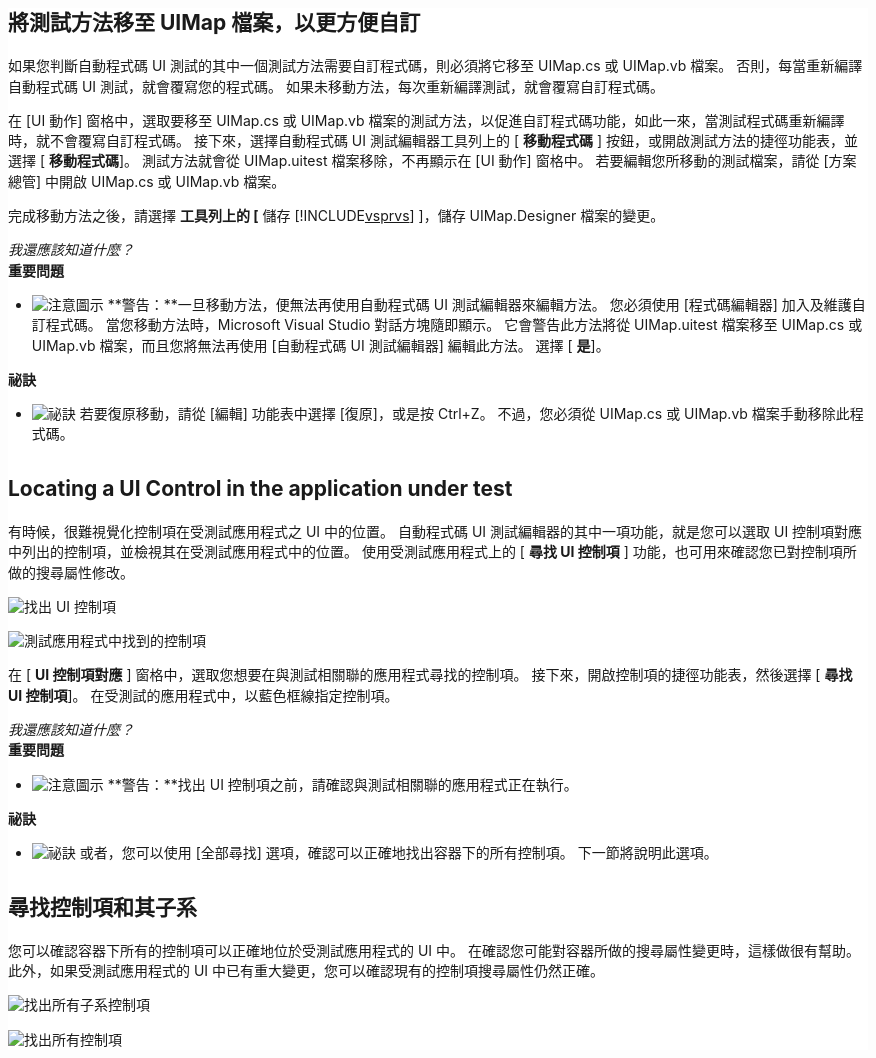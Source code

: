 ##  <a name="CodedUITestEditor_MoveMethods"></a> 將測試方法移至 UIMap 檔案，以更方便自訂  
 如果您判斷自動程式碼 UI 測試的其中一個測試方法需要自訂程式碼，則必須將它移至 UIMap.cs 或 UIMap.vb 檔案。 否則，每當重新編譯自動程式碼 UI 測試，就會覆寫您的程式碼。 如果未移動方法，每次重新編譯測試，就會覆寫自訂程式碼。  
  
 在 [UI 動作] 窗格中，選取要移至 UIMap.cs 或 UIMap.vb 檔案的測試方法，以促進自訂程式碼功能，如此一來，當測試程式碼重新編譯時，就不會覆寫自訂程式碼。 接下來，選擇自動程式碼 UI 測試編輯器工具列上的 [ **移動程式碼** ] 按鈕，或開啟測試方法的捷徑功能表，並選擇 [ **移動程式碼**]。 測試方法就會從 UIMap.uitest 檔案移除，不再顯示在 [UI 動作] 窗格中。 若要編輯您所移動的測試檔案，請從 [方案總管] 中開啟 UIMap.cs 或 UIMap.vb 檔案。  
  
 完成移動方法之後，請選擇 **工具列上的 [** 儲存 [!INCLUDE[vsprvs](../code-quality/includes/vsprvs_md.md)] ]，儲存 UIMap.Designer 檔案的變更。  
  
 *我還應該知道什麼？*  
 **重要問題**  
  
-   ![注意圖示](../test/media/caution.gif "注意") **警告：**一旦移動方法，便無法再使用自動程式碼 UI 測試編輯器來編輯方法。 您必須使用 [程式碼編輯器] 加入及維護自訂程式碼。 當您移動方法時，Microsoft Visual Studio 對話方塊隨即顯示。 它會警告此方法將從 UIMap.uitest 檔案移至 UIMap.cs 或 UIMap.vb 檔案，而且您將無法再使用 [自動程式碼 UI 測試編輯器] 編輯此方法。 選擇 [ **是**]。  
  
 **祕訣**  
  
-   ![祕訣](../test/media/tip.png "祕訣") 若要復原移動，請從 [編輯] 功能表中選擇 [復原]，或是按 Ctrl+Z。 不過，您必須從 UIMap.cs 或 UIMap.vb 檔案手動移除此程式碼。  
  
##  <a name="CodedUITestEditor_LocateUIControl"></a> Locating a UI Control in the application under test  
 有時候，很難視覺化控制項在受測試應用程式之 UI 中的位置。 自動程式碼 UI 測試編輯器的其中一項功能，就是您可以選取 UI 控制項對應中列出的控制項，並檢視其在受測試應用程式中的位置。 使用受測試應用程式上的 [ **尋找 UI 控制項** ] 功能，也可用來確認您已對控制項所做的搜尋屬性修改。  
  
 ![找出 UI 控制項](../test/media/codeduilocatecontrol.png "CodedUILocateControl")  
  
 ![測試應用程式中找到的控制項](../test/media/codeduilocatecontrol2.png "CodedUILocateControl2")  
  
 在 [ **UI 控制項對應** ] 窗格中，選取您想要在與測試相關聯的應用程式尋找的控制項。 接下來，開啟控制項的捷徑功能表，然後選擇 [ **尋找 UI 控制項**]。 在受測試的應用程式中，以藍色框線指定控制項。  
  
 *我還應該知道什麼？*  
 **重要問題**  
  
-   ![注意圖示](../test/media/caution.gif "注意") **警告：**找出 UI 控制項之前，請確認與測試相關聯的應用程式正在執行。  
  
 **祕訣**  
  
-   ![祕訣](../test/media/tip.png "祕訣") 或者，您可以使用 [全部尋找] 選項，確認可以正確地找出容器下的所有控制項。 下一節將說明此選項。  
  
##  <a name="CodedUITestEditor_LocateDecendants"></a> 尋找控制項和其子系  
 您可以確認容器下所有的控制項可以正確地位於受測試應用程式的 UI 中。 在確認您可能對容器所做的搜尋屬性變更時，這樣做很有幫助。 此外，如果受測試應用程式的 UI 中已有重大變更，您可以確認現有的控制項搜尋屬性仍然正確。  
  
 ![找出所有子系控制項](../test/media/codeduilocateall.png "CodedUILocateAll")  
  
 ![找出所有控制項](../test/media/codeduilocateall2.png "CodedUILocateAll2")  
  